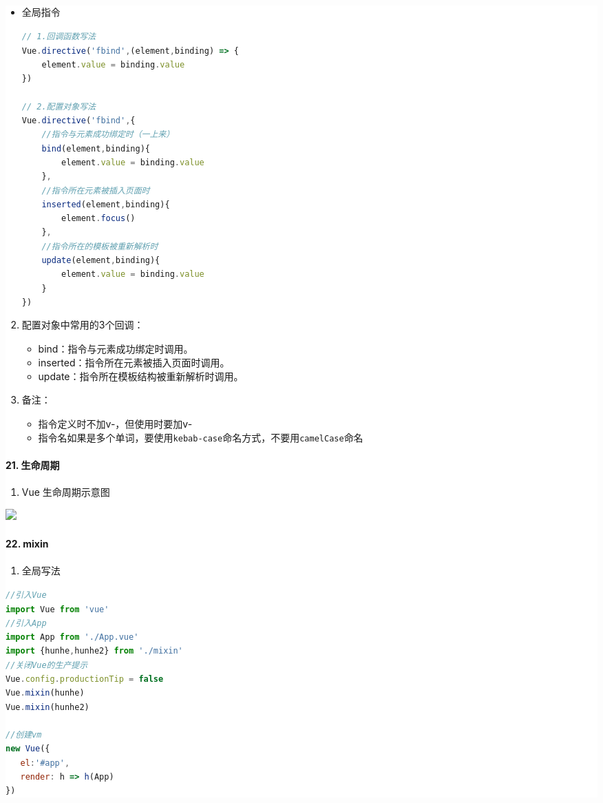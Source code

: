    - 全局指令

     ```javascript
     // 1.回调函数写法
     Vue.directive('fbind',(element,binding) => {
         element.value = binding.value
     }) 
     
     // 2.配置对象写法
     Vue.directive('fbind',{
         //指令与元素成功绑定时（一上来）
         bind(element,binding){
             element.value = binding.value
         },
         //指令所在元素被插入页面时
         inserted(element,binding){
             element.focus()
         },
         //指令所在的模板被重新解析时
         update(element,binding){
             element.value = binding.value
         }
     }) 
     ```

2. 配置对象中常用的3个回调：

   - bind：指令与元素成功绑定时调用。
   - inserted：指令所在元素被插入页面时调用。
   - update：指令所在模板结构被重新解析时调用。

3. 备注：

   - 指令定义时不加v-，但使用时要加v-
   - 指令名如果是多个单词，要使用`kebab-case`命名方式，不要用`camelCase`命名
   
   

#### 21. 生命周期

1.  Vue 生命周期示意图

![](https://front-notes.oss-cn-hangzhou.aliyuncs.com/img/%E7%94%9F%E5%91%BD%E5%91%A8%E6%9C%9F.png)

#### 22. mixin

1. 全局写法

```javascript
//引入Vue
import Vue from 'vue'
//引入App
import App from './App.vue'
import {hunhe,hunhe2} from './mixin'
//关闭Vue的生产提示
Vue.config.productionTip = false
Vue.mixin(hunhe)
Vue.mixin(hunhe2)

//创建vm
new Vue({
   el:'#app',
   render: h => h(App)
})
```
